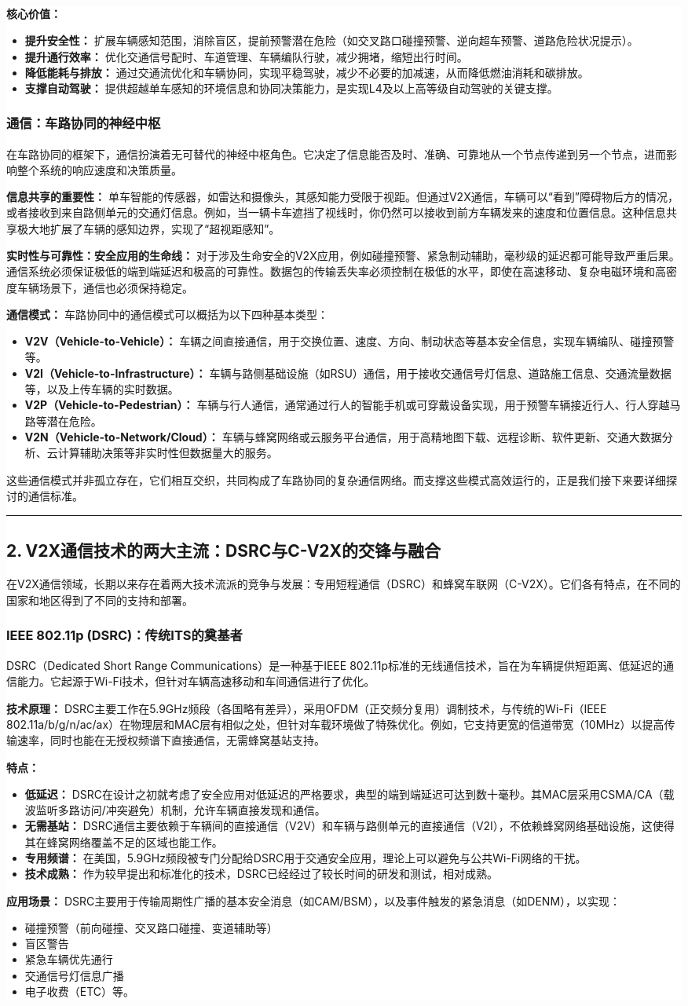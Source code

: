 **核心价值：**

*   **提升安全性：** 扩展车辆感知范围，消除盲区，提前预警潜在危险（如交叉路口碰撞预警、逆向超车预警、道路危险状况提示）。
*   **提升通行效率：** 优化交通信号配时、车道管理、车辆编队行驶，减少拥堵，缩短出行时间。
*   **降低能耗与排放：** 通过交通流优化和车辆协同，实现平稳驾驶，减少不必要的加减速，从而降低燃油消耗和碳排放。
*   **支撑自动驾驶：** 提供超越单车感知的环境信息和协同决策能力，是实现L4及以上高等级自动驾驶的关键支撑。

### 通信：车路协同的神经中枢

在车路协同的框架下，通信扮演着无可替代的神经中枢角色。它决定了信息能否及时、准确、可靠地从一个节点传递到另一个节点，进而影响整个系统的响应速度和决策质量。

**信息共享的重要性：**
单车智能的传感器，如雷达和摄像头，其感知能力受限于视距。但通过V2X通信，车辆可以“看到”障碍物后方的情况，或者接收到来自路侧单元的交通灯信息。例如，当一辆卡车遮挡了视线时，你仍然可以接收到前方车辆发来的速度和位置信息。这种信息共享极大地扩展了车辆的感知边界，实现了“超视距感知”。

**实时性与可靠性：安全应用的生命线：**
对于涉及生命安全的V2X应用，例如碰撞预警、紧急制动辅助，毫秒级的延迟都可能导致严重后果。通信系统必须保证极低的端到端延迟和极高的可靠性。数据包的传输丢失率必须控制在极低的水平，即使在高速移动、复杂电磁环境和高密度车辆场景下，通信也必须保持稳定。

**通信模式：**
车路协同中的通信模式可以概括为以下四种基本类型：
*   **V2V（Vehicle-to-Vehicle）：** 车辆之间直接通信，用于交换位置、速度、方向、制动状态等基本安全信息，实现车辆编队、碰撞预警等。
*   **V2I（Vehicle-to-Infrastructure）：** 车辆与路侧基础设施（如RSU）通信，用于接收交通信号灯信息、道路施工信息、交通流量数据等，以及上传车辆的实时数据。
*   **V2P（Vehicle-to-Pedestrian）：** 车辆与行人通信，通常通过行人的智能手机或可穿戴设备实现，用于预警车辆接近行人、行人穿越马路等潜在危险。
*   **V2N（Vehicle-to-Network/Cloud）：** 车辆与蜂窝网络或云服务平台通信，用于高精地图下载、远程诊断、软件更新、交通大数据分析、云计算辅助决策等非实时性但数据量大的服务。

这些通信模式并非孤立存在，它们相互交织，共同构成了车路协同的复杂通信网络。而支撑这些模式高效运行的，正是我们接下来要详细探讨的通信标准。

***

## 2. V2X通信技术的两大主流：DSRC与C-V2X的交锋与融合

在V2X通信领域，长期以来存在着两大技术流派的竞争与发展：专用短程通信（DSRC）和蜂窝车联网（C-V2X）。它们各有特点，在不同的国家和地区得到了不同的支持和部署。

### IEEE 802.11p (DSRC)：传统ITS的奠基者

DSRC（Dedicated Short Range Communications）是一种基于IEEE 802.11p标准的无线通信技术，旨在为车辆提供短距离、低延迟的通信能力。它起源于Wi-Fi技术，但针对车辆高速移动和车间通信进行了优化。

**技术原理：**
DSRC主要工作在5.9GHz频段（各国略有差异），采用OFDM（正交频分复用）调制技术，与传统的Wi-Fi（IEEE 802.11a/b/g/n/ac/ax）在物理层和MAC层有相似之处，但针对车载环境做了特殊优化。例如，它支持更宽的信道带宽（10MHz）以提高传输速率，同时也能在无授权频谱下直接通信，无需蜂窝基站支持。

**特点：**
*   **低延迟：** DSRC在设计之初就考虑了安全应用对低延迟的严格要求，典型的端到端延迟可达到数十毫秒。其MAC层采用CSMA/CA（载波监听多路访问/冲突避免）机制，允许车辆直接发现和通信。
*   **无需基站：** DSRC通信主要依赖于车辆间的直接通信（V2V）和车辆与路侧单元的直接通信（V2I），不依赖蜂窝网络基础设施，这使得其在蜂窝网络覆盖不足的区域也能工作。
*   **专用频谱：** 在美国，5.9GHz频段被专门分配给DSRC用于交通安全应用，理论上可以避免与公共Wi-Fi网络的干扰。
*   **技术成熟：** 作为较早提出和标准化的技术，DSRC已经经过了较长时间的研发和测试，相对成熟。

**应用场景：**
DSRC主要用于传输周期性广播的基本安全消息（如CAM/BSM），以及事件触发的紧急消息（如DENM），以实现：
*   碰撞预警（前向碰撞、交叉路口碰撞、变道辅助等）
*   盲区警告
*   紧急车辆优先通行
*   交通信号灯信息广播
*   电子收费（ETC）等。
